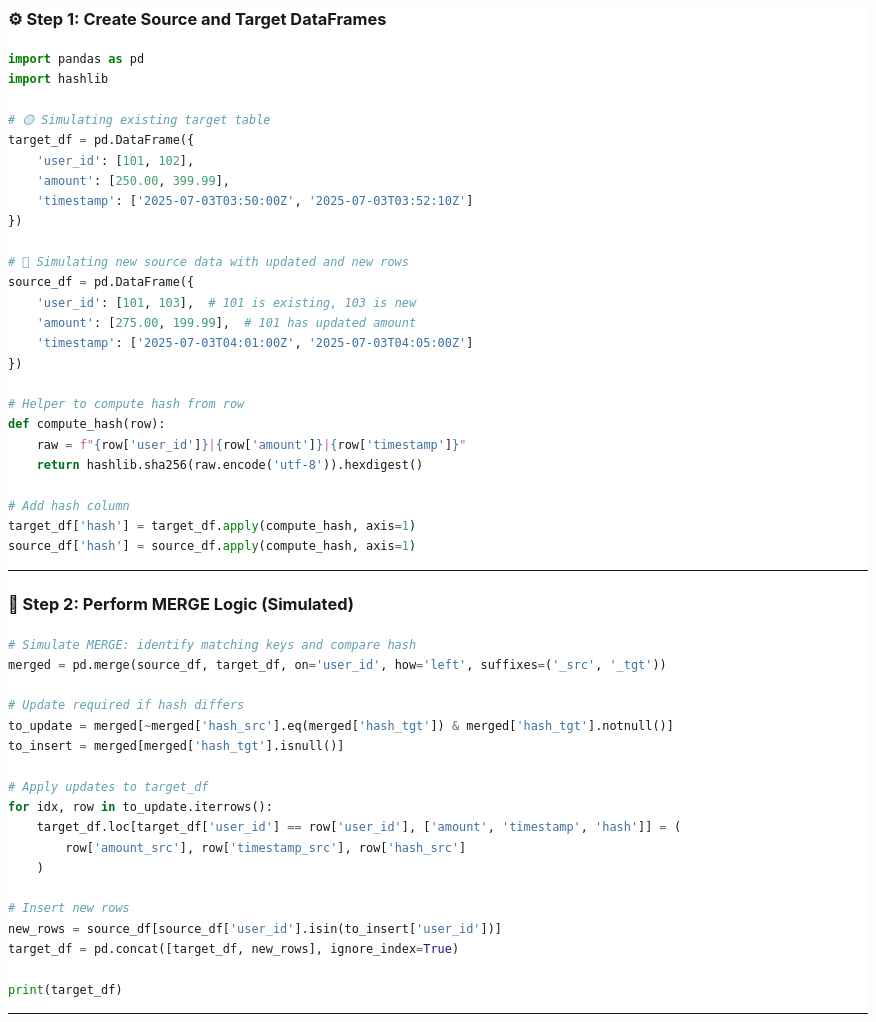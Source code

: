 ### ⚙️ Step 1: Create Source and Target DataFrames

```python
import pandas as pd
import hashlib

# 🟡 Simulating existing target table
target_df = pd.DataFrame({
    'user_id': [101, 102],
    'amount': [250.00, 399.99],
    'timestamp': ['2025-07-03T03:50:00Z', '2025-07-03T03:52:10Z']
})

# 🔵 Simulating new source data with updated and new rows
source_df = pd.DataFrame({
    'user_id': [101, 103],  # 101 is existing, 103 is new
    'amount': [275.00, 199.99],  # 101 has updated amount
    'timestamp': ['2025-07-03T04:01:00Z', '2025-07-03T04:05:00Z']
})

# Helper to compute hash from row
def compute_hash(row):
    raw = f"{row['user_id']}|{row['amount']}|{row['timestamp']}"
    return hashlib.sha256(raw.encode('utf-8')).hexdigest()

# Add hash column
target_df['hash'] = target_df.apply(compute_hash, axis=1)
source_df['hash'] = source_df.apply(compute_hash, axis=1)
```

---

### 🔁 Step 2: Perform MERGE Logic (Simulated)

```python
# Simulate MERGE: identify matching keys and compare hash
merged = pd.merge(source_df, target_df, on='user_id', how='left', suffixes=('_src', '_tgt'))

# Update required if hash differs
to_update = merged[~merged['hash_src'].eq(merged['hash_tgt']) & merged['hash_tgt'].notnull()]
to_insert = merged[merged['hash_tgt'].isnull()]

# Apply updates to target_df
for idx, row in to_update.iterrows():
    target_df.loc[target_df['user_id'] == row['user_id'], ['amount', 'timestamp', 'hash']] = (
        row['amount_src'], row['timestamp_src'], row['hash_src']
    )

# Insert new rows
new_rows = source_df[source_df['user_id'].isin(to_insert['user_id'])]
target_df = pd.concat([target_df, new_rows], ignore_index=True)

print(target_df)
```

---